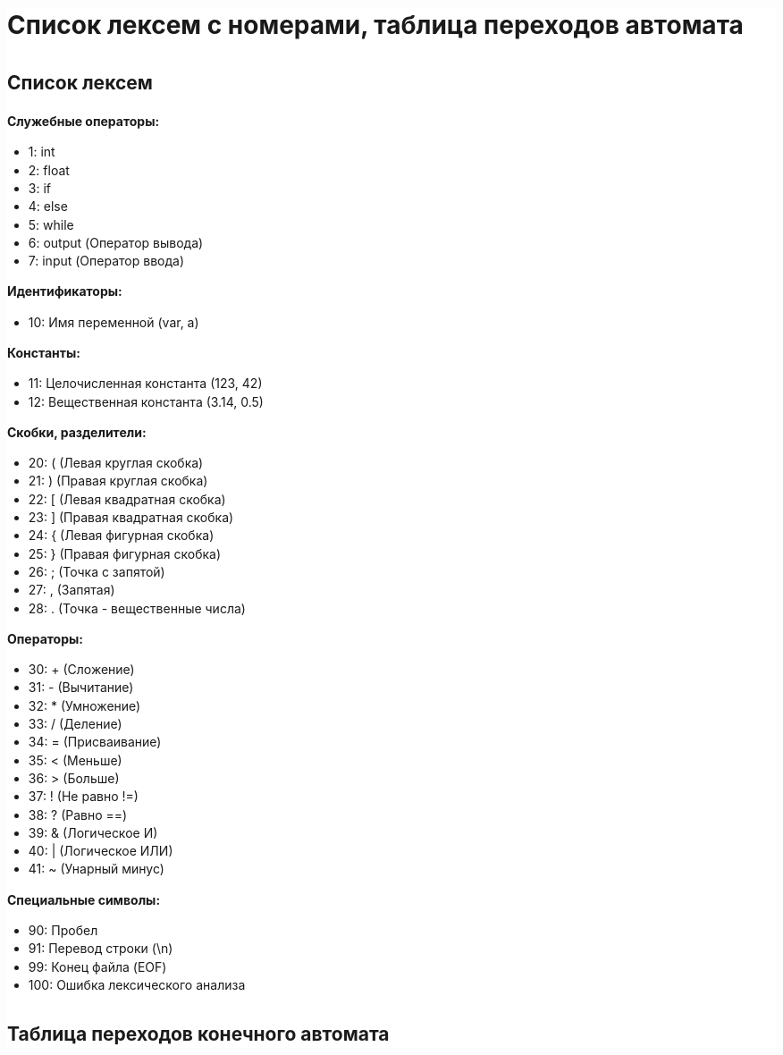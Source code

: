 # Список лексем с номерами, таблица переходов автомата

## Список лексем

**Служебные операторы:**
- 1: int
- 2: float
- 3: if 
- 4: else 
- 5: while
- 6: output (Оператор вывода)
- 7: input (Оператор ввода)

**Идентификаторы:**
- 10: Имя переменной (var, a)

**Константы:**
- 11: Целочисленная константа (123, 42)
- 12: Вещественная константа (3.14, 0.5)

**Скобки, разделители:**
- 20: ( (Левая круглая скобка)
- 21: ) (Правая круглая скобка)
- 22: \[ (Левая квадратная скобка)
- 23: ] (Правая квадратная скобка)
- 24: { (Левая фигурная скобка)
- 25: } (Правая фигурная скобка)
- 26: ; (Точка с запятой)
- 27: , (Запятая)
- 28: . (Точка - вещественные числа)

**Операторы:**
- 30: + (Сложение)
- 31: - (Вычитание)
- 32: * (Умножение)
- 33: / (Деление)
- 34: = (Присваивание)
- 35: < (Меньше)
- 36: > (Больше)
- 37: ! (Не равно !=)
- 38: ? (Равно \==)
- 39: & (Логическое И)
- 40: | (Логическое ИЛИ)
- 41: ~ (Унарный минус)

**Специальные символы:**
- 90: Пробел
- 91: Перевод строки (\n)
- 99: Конец файла (EOF)
- 100: Ошибка лексического анализа

## Таблица переходов конечного автомата
